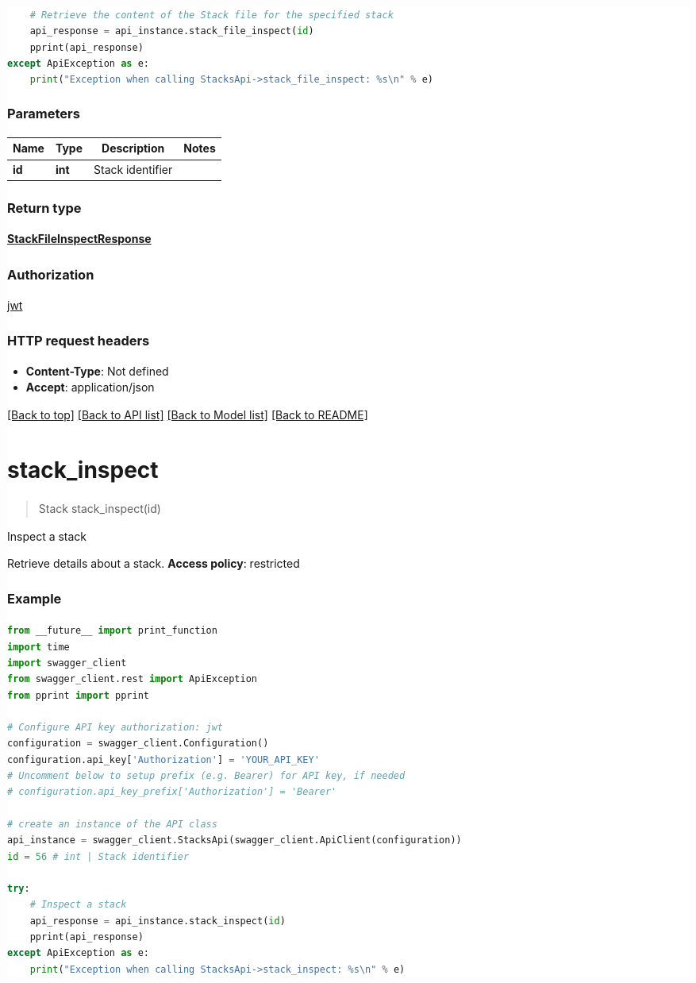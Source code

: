 ```python
    # Retrieve the content of the Stack file for the specified stack
    api_response = api_instance.stack_file_inspect(id)
    pprint(api_response)
except ApiException as e:
    print("Exception when calling StacksApi->stack_file_inspect: %s\n" % e)
```

### Parameters

Name | Type | Description  | Notes
------------- | ------------- | ------------- | -------------
 **id** | **int**| Stack identifier | 

### Return type

[**StackFileInspectResponse**](StackFileInspectResponse.md)

### Authorization

[jwt](../README.md#jwt)

### HTTP request headers

 - **Content-Type**: Not defined
 - **Accept**: application/json

[[Back to top]](#) [[Back to API list]](../README.md#documentation-for-api-endpoints) [[Back to Model list]](../README.md#documentation-for-models) [[Back to README]](../README.md)

# **stack_inspect**
> Stack stack_inspect(id)

Inspect a stack

Retrieve details about a stack. **Access policy**: restricted 

### Example
```python
from __future__ import print_function
import time
import swagger_client
from swagger_client.rest import ApiException
from pprint import pprint

# Configure API key authorization: jwt
configuration = swagger_client.Configuration()
configuration.api_key['Authorization'] = 'YOUR_API_KEY'
# Uncomment below to setup prefix (e.g. Bearer) for API key, if needed
# configuration.api_key_prefix['Authorization'] = 'Bearer'

# create an instance of the API class
api_instance = swagger_client.StacksApi(swagger_client.ApiClient(configuration))
id = 56 # int | Stack identifier

try:
    # Inspect a stack
    api_response = api_instance.stack_inspect(id)
    pprint(api_response)
except ApiException as e:
    print("Exception when calling StacksApi->stack_inspect: %s\n" % e)
```
